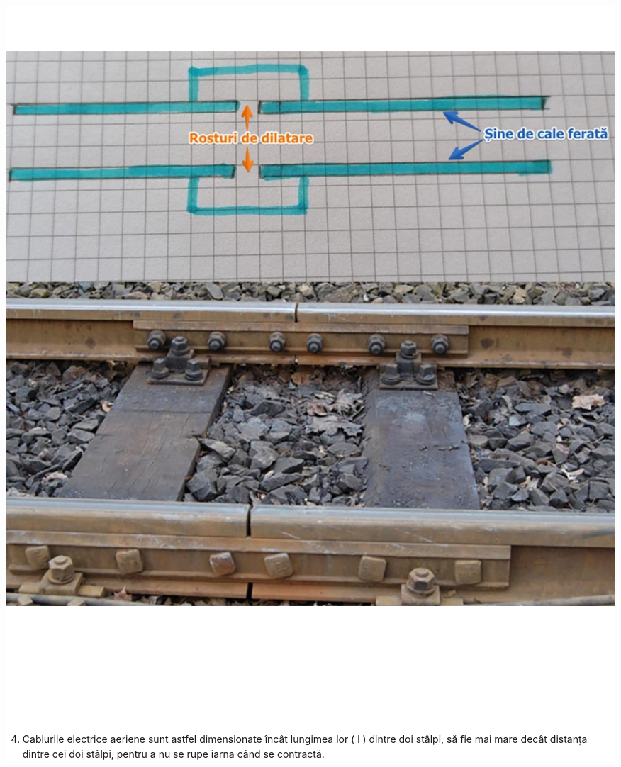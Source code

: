 <Img className="img-responsive" src="fizica/clasa6/capitolul4/4_2_1_2_Poza7_RostDilatieCaleFerata.jpg" width="1000" height="911" />


<br></br>
<br></br>



4) Cablurile electrice aeriene sunt astfel dimensionate încât lungimea lor ( l ) dintre doi stâlpi, să fie mai mare decât distanța dintre cei doi stâlpi, pentru a nu se rupe iarna când se contractă.
